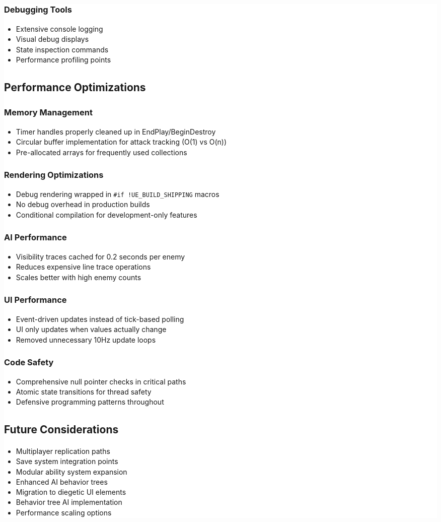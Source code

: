 ### Debugging Tools
- Extensive console logging
- Visual debug displays
- State inspection commands
- Performance profiling points

## Performance Optimizations

### Memory Management
- Timer handles properly cleaned up in EndPlay/BeginDestroy
- Circular buffer implementation for attack tracking (O(1) vs O(n))
- Pre-allocated arrays for frequently used collections

### Rendering Optimizations
- Debug rendering wrapped in `#if !UE_BUILD_SHIPPING` macros
- No debug overhead in production builds
- Conditional compilation for development-only features

### AI Performance
- Visibility traces cached for 0.2 seconds per enemy
- Reduces expensive line trace operations
- Scales better with high enemy counts

### UI Performance
- Event-driven updates instead of tick-based polling
- UI only updates when values actually change
- Removed unnecessary 10Hz update loops

### Code Safety
- Comprehensive null pointer checks in critical paths
- Atomic state transitions for thread safety
- Defensive programming patterns throughout

## Future Considerations
- Multiplayer replication paths
- Save system integration points
- Modular ability system expansion
- Enhanced AI behavior trees
- Migration to diegetic UI elements
- Behavior tree AI implementation
- Performance scaling options